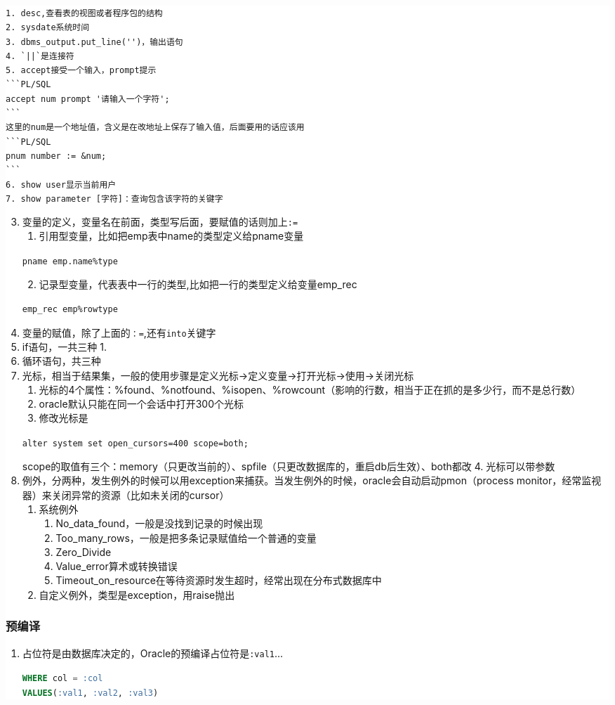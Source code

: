     1. desc,查看表的视图或者程序包的结构
    2. sysdate系统时间
    3. dbms_output.put_line('')，输出语句
    4. `||`是连接符
    5. accept接受一个输入，prompt提示
    ```PL/SQL
    accept num prompt '请输入一个字符';
    ```
    这里的num是一个地址值，含义是在改地址上保存了输入值，后面要用的话应该用
    ```PL/SQL
    pnum number := &num;
    ```
    6. show user显示当前用户
    7. show parameter [字符]：查询包含该字符的关键字

3. 变量的定义，变量名在前面，类型写后面，要赋值的话则加上`:=`
    1. 引用型变量，比如把emp表中name的类型定义给pname变量
    ```
    pname emp.name%type
    ```
    2. 记录型变量，代表表中一行的类型,比如把一行的类型定义给变量emp_rec
    ```
    emp_rec emp%rowtype
    ```    
4. 变量的赋值，除了上面的`：=`,还有`into`关键字
5. if语句，一共三种
    1. 
6. 循环语句，共三种
7. 光标，相当于结果集，一般的使用步骤是定义光标->定义变量->打开光标->使用->关闭光标
    1. 光标的4个属性：%found、%notfound、%isopen、%rowcount（影响的行数，相当于正在抓的是多少行，而不是总行数）
    2. oracle默认只能在同一个会话中打开300个光标
    3. 修改光标是
    ```
    alter system set open_cursors=400 scope=both;
    ```
    scope的取值有三个：memory（只更改当前的）、spfile（只更改数据库的，重启db后生效）、both都改
    4. 光标可以带参数
8. 例外，分两种，发生例外的时候可以用exception来捕获。当发生例外的时候，oracle会自动启动pmon（process monitor，经常监视器）来关闭异常的资源（比如未关闭的cursor）
    1. 系统例外
        1. No_data_found，一般是没找到记录的时候出现
        2. Too_many_rows，一般是把多条记录赋值给一个普通的变量
        3. Zero_Divide
        4. Value_error算术或转换错误
        5. Timeout_on_resource在等待资源时发生超时，经常出现在分布式数据库中
    2. 自定义例外，类型是exception，用raise抛出


### 预编译
1. 占位符是由数据库决定的，Oracle的预编译占位符是`:val1`...
    
    ```sql
    WHERE col = :col
    VALUES(:val1, :val2, :val3)
    ```
